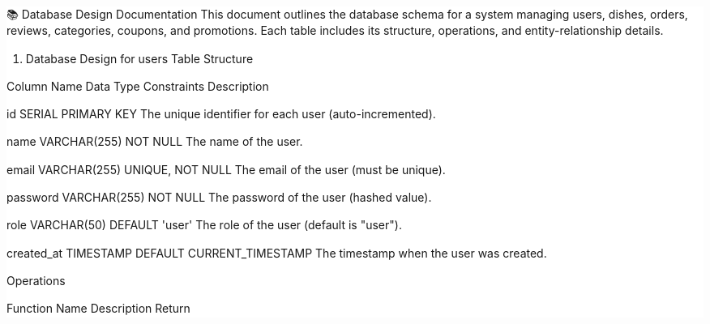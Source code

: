 📚 Database Design Documentation
This document outlines the database schema for a system managing users, dishes, orders, reviews, categories, coupons, and promotions. Each table includes its structure, operations, and entity-relationship details.

1. Database Design for users
Table Structure



Column Name
Data Type
Constraints
Description



id
SERIAL
PRIMARY KEY
The unique identifier for each user (auto-incremented).


name
VARCHAR(255)
NOT NULL
The name of the user.


email
VARCHAR(255)
UNIQUE, NOT NULL
The email of the user (must be unique).


password
VARCHAR(255)
NOT NULL
The password of the user (hashed value).


role
VARCHAR(50)
DEFAULT 'user'
The role of the user (default is "user").


created_at
TIMESTAMP
DEFAULT CURRENT_TIMESTAMP
The timestamp when the user was created.


Operations



Function Name
Description
Return
